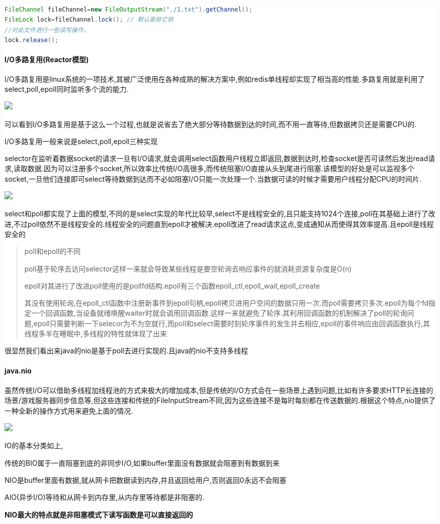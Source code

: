 ```java
FileChannel fileChannel=new FileOutputStream("./1.txt").getChannel();
FileLock lock=fileChannel.lock(); // 默认是排它锁
//对此文件进行一些读写操作。
lock.release();
```

#### I/O多路复用(Reactor模型)

I/O多路复用是linux系统的一项技术,其被广泛使用在各种成熟的解决方案中,例如redis单线程却实现了相当高的性能.多路复用就是利用了select,poll,epoll同时监听多个流的能力.

![](https://img-blog.csdnimg.cn/2019031811242212.png?x-oss-process=image/watermark,type_ZmFuZ3poZW5naGVpdGk,shadow_10,text_aHR0cHM6Ly9ibG9nLmNzZG4ubmV0L21hc2hhb2thbmcxMzE0,size_16,color_FFFFFF,t_70)

可以看到I/O多路复用是基于这么一个过程,也就是说省去了绝大部分等待数据到达的时间,而不用一直等待,但数据拷贝还是需要CPU的.

I/O多路复用一般来说是select,poll,epoll三种实现

selector在监听着数据socket的请求一旦有I/O请求,就会调用select函数用户线程立即返回,数据到达时,检查socket是否可读然后发出read请求,读取数据.因为可以注册多个socket,所以效率比传统I/O高很多,而传统阻塞I/O直接从头到尾进行阻塞.该模型的好处是可以监视多个socket,一旦他们连接即可select等待数据到达而不必如阻塞I/O只能一次处理一个.当数据可读的时候才需要用户线程分配CPU的时间片.

![](https://images0.cnblogs.com/blog/405877/201411/142332187256396.png)

select和poll都实现了上面的模型,不同的是select实现的年代比较早,select不是线程安全的,且只能支持1024个连接,poll在其基础上进行了改进,不过poll依然不是线程安全的.线程安全的问题直到epoll才被解决.epoll改进了read请求这点,变成通知从而使得其效率提高.且epoll是线程安全的

>   poll和epoll的不同
>
>   poll基于轮序去访问selector这样一来就会导致某些线程是要空轮询去响应事件的就消耗资源复杂度是O(n)
>
>   epoll对其进行了改进poll使用的是pollfd结构.epoll有三个函数epoll_ctl,epoll_wait,epoll_create
>
>   其没有使用轮询,在epoll_ctl函数中注册新事件到epoll句柄,epoll拷贝进用户空间的数据只用一次.而poll需要拷贝多次.epoll为每个fd指定一个回调函数,当设备就绪唤醒waiter时就会调用回调函数.这样一来就避免了轮序.其利用回调函数的机制解决了poll的轮询问题,epoll只需要判断一下selecor为不为空就行,而poll和select需要时刻轮序事件的发生并去相应,epoll的事件响应由回调函数执行,其线程多半在睡眠中,多线程的特性就体现了出来

很显然我们看出来java的nio是基于poll去进行实现的.且java的nio不支持多线程





#### java.nio

虽然传统I/O可以借助多线程加线程池的方式来极大的增加成本,但是传统的I/O方式会在一些场景上遇到问题,比如有许多要求HTTP长连接的场景/游戏服务器同步信息等,但这些连接和传统的FileInputStream不同,因为这些连接不是每时每刻都在传送数据的.根据这个特点,nio提供了一种全新的操作方式用来避免上面的情况.

![](https://awps-assets.meituan.net/mit-x/blog-images-bundle-2016/77752ed5.jpg)

IO的基本分类如上,

传统的BIO属于一直阻塞到底的非同步I/O,如果buffer里面没有数据就会阻塞到有数据到来

NIO是buffer里面有数据,就从网卡把数据读到内存,并且返回给用户,否则返回0永远不会阻塞

AIO(异步I/O)等待和从网卡到内存里,从内存里等待都是非阻塞的.

**NIO最大的特点就是非阻塞模式下读写函数是可以直接返回的**
